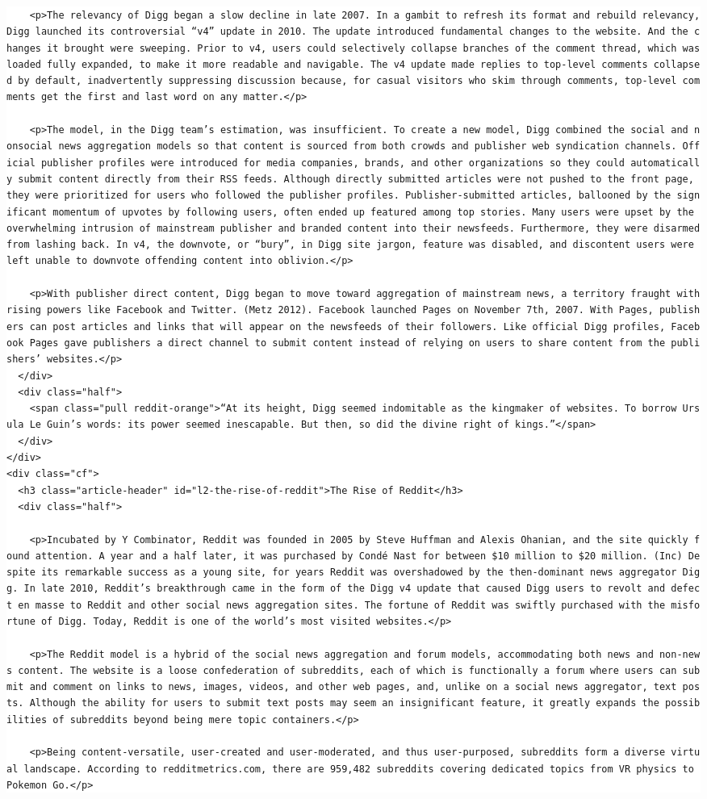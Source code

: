         <p>The relevancy of Digg began a slow decline in late 2007. In a gambit to refresh its format and rebuild relevancy, Digg launched its controversial “v4” update in 2010. The update introduced fundamental changes to the website. And the changes it brought were sweeping. Prior to v4, users could selectively collapse branches of the comment thread, which was loaded fully expanded, to make it more readable and navigable. The v4 update made replies to top-level comments collapsed by default, inadvertently suppressing discussion because, for casual visitors who skim through comments, top-level comments get the first and last word on any matter.</p>

        <p>The model, in the Digg team’s estimation, was insufficient. To create a new model, Digg combined the social and nonsocial news aggregation models so that content is sourced from both crowds and publisher web syndication channels. Official publisher profiles were introduced for media companies, brands, and other organizations so they could automatically submit content directly from their RSS feeds. Although directly submitted articles were not pushed to the front page, they were prioritized for users who followed the publisher profiles. Publisher-submitted articles, ballooned by the significant momentum of upvotes by following users, often ended up featured among top stories. Many users were upset by the overwhelming intrusion of mainstream publisher and branded content into their newsfeeds. Furthermore, they were disarmed from lashing back. In v4, the downvote, or “bury”, in Digg site jargon, feature was disabled, and discontent users were left unable to downvote offending content into oblivion.</p>

        <p>With publisher direct content, Digg began to move toward aggregation of mainstream news, a territory fraught with rising powers like Facebook and Twitter. (Metz 2012). Facebook launched Pages on November 7th, 2007. With Pages, publishers can post articles and links that will appear on the newsfeeds of their followers. Like official Digg profiles, Facebook Pages gave publishers a direct channel to submit content instead of relying on users to share content from the publishers’ websites.</p>
      </div>
      <div class="half">
        <span class="pull reddit-orange">“At its height, Digg seemed indomitable as the kingmaker of websites. To borrow Ursula Le Guin’s words: its power seemed inescapable. But then, so did the divine right of kings.”</span>
      </div>
    </div>
    <div class="cf">
      <h3 class="article-header" id="l2-the-rise-of-reddit">The Rise of Reddit</h3>
      <div class="half">

        <p>Incubated by Y Combinator, Reddit was founded in 2005 by Steve Huffman and Alexis Ohanian, and the site quickly found attention. A year and a half later, it was purchased by Condé Nast for between $10 million to $20 million. (Inc) Despite its remarkable success as a young site, for years Reddit was overshadowed by the then-dominant news aggregator Digg. In late 2010, Reddit’s breakthrough came in the form of the Digg v4 update that caused Digg users to revolt and defect en masse to Reddit and other social news aggregation sites. The fortune of Reddit was swiftly purchased with the misfortune of Digg. Today, Reddit is one of the world’s most visited websites.</p>

        <p>The Reddit model is a hybrid of the social news aggregation and forum models, accommodating both news and non-news content. The website is a loose confederation of subreddits, each of which is functionally a forum where users can submit and comment on links to news, images, videos, and other web pages, and, unlike on a social news aggregator, text posts. Although the ability for users to submit text posts may seem an insignificant feature, it greatly expands the possibilities of subreddits beyond being mere topic containers.</p>

        <p>Being content-versatile, user-created and user-moderated, and thus user-purposed, subreddits form a diverse virtual landscape. According to redditmetrics.com, there are 959,482 subreddits covering dedicated topics from VR physics to Pokemon Go.</p>
